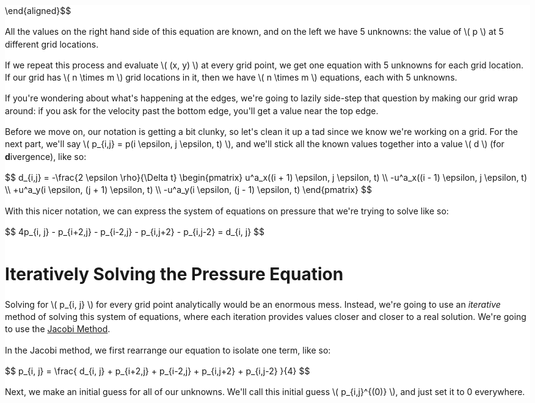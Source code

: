 \end{aligned}$$</div>

All the values on the right hand side of this equation are known, and on the 
left we have 5 unknowns: the value of \\( p \\) at 5 different grid locations.

If we repeat this process and evaluate \\( (x, y) \\) at every grid point, we 
get one equation with 5 unknowns for each grid location. If our grid has \\( n 
\times m \\) grid locations in it, then we have \\( n \times m \\) equations, 
each with 5 unknowns.

If you're wondering about what's happening at the edges, we're going to lazily 
side-step that question by making our grid wrap around: if you ask for the 
velocity past the bottom edge, you'll get a value near the top edge.

Before we move on, our notation is getting a bit clunky, so let's clean it up a 
tad since we know we're working on a grid. For the next part, we'll say \\( 
p_{i,j} = p(i \epsilon, j \epsilon, t) \\), and we'll stick all the known values 
together into a value \\( d \\) (for **d**ivergence), like so:

<div>$$
d_{i,j} = -\frac{2 \epsilon \rho}{\Delta t}
\begin{pmatrix}
 u^a_x((i + 1) \epsilon, j \epsilon, t) \\
-u^a_x((i - 1) \epsilon, j \epsilon, t) \\
+u^a_y(i \epsilon, (j + 1) \epsilon, t) \\
-u^a_y(i \epsilon, (j - 1) \epsilon, t)
\end{pmatrix}
$$</div>

With this nicer notation, we can express the system of equations on pressure 
that we're trying to solve like so:

<div>$$
4p_{i, j} - p_{i+2,j} - p_{i-2,j} - p_{i,j+2} - p_{i,j-2} = d_{i, j}
$$</div>

# Iteratively Solving the Pressure Equation

Solving for \\( p_{i, j} \\) for every grid point analytically would be an 
enormous mess. Instead, we're going to use an *iterative* method of solving this 
system of equations, where each iteration provides values closer and closer to a 
real solution. We're going to use the [Jacobi Method][5].

In the Jacobi method, we first rearrange our equation to isolate one term, like 
so:

<div>$$
p_{i, j} = \frac{
    d_{i, j} + p_{i+2,j} + p_{i-2,j} + p_{i,j+2} + p_{i,j-2}
}{4}
$$</div>

Next, we make an initial guess for all of our unknowns. We'll call this initial 
guess \\( p_{i,j}^{(0)} \\), and just set it to 0 everywhere.


[0]: http://http.developer.nvidia.com/GPUGems/gpugems_ch38.html
[1]: https://www.cs.ubc.ca/~rbridson/fluidsimulation/fluids_notes.pdf
[2]: https://www.khanacademy.org/math/multivariable-calculus/thinking-about-multivariable-function/visualizing-vector-valued-functions/v/vector-fields-introduction
[3]: https://en.wikipedia.org/wiki/Bilinear_interpolation
[4]: https://en.wikipedia.org/wiki/Finite_difference#Forward.2C_backward.2C_and_central_differences
[5]: http://college.cengage.com/mathematics/larson/elementary_linear/5e/students/ch08-10/chap_10_2.pdf
[6]: http://math.stackexchange.com/questions/1255790/what-is-the-intuition-behind-matrix-splitting-methods-jacobi-gauss-seidel/1255821#1255821
[7]: https://github.com/jlfwong/blog/blob/master/javascripts/fluid-sim.js
[8]: https://github.com/evanw/lightgl.js
[9]: http://webglfundamentals.org/webgl/lessons/webgl-image-processing-continued.html
[10]: https://en.wikipedia.org/wiki/Conjugate_gradient_method
[11]: http://college.cengage.com/mathematics/larson/elementary_linear/5e/students/ch08-10/chap_10_2.pdf
[12]: https://www.amazon.com/Elementary-Linear-Algebra-Ron-Larson/dp/1133110878
[13]: https://29a.ch/sandbox/2012/fluidcanvas/
[14]: https://29a.ch/sandbox/2012/fluidcanvas/fluid.js
[15]: https://29a.ch/2012/12/16/webgl-fluid-simulation